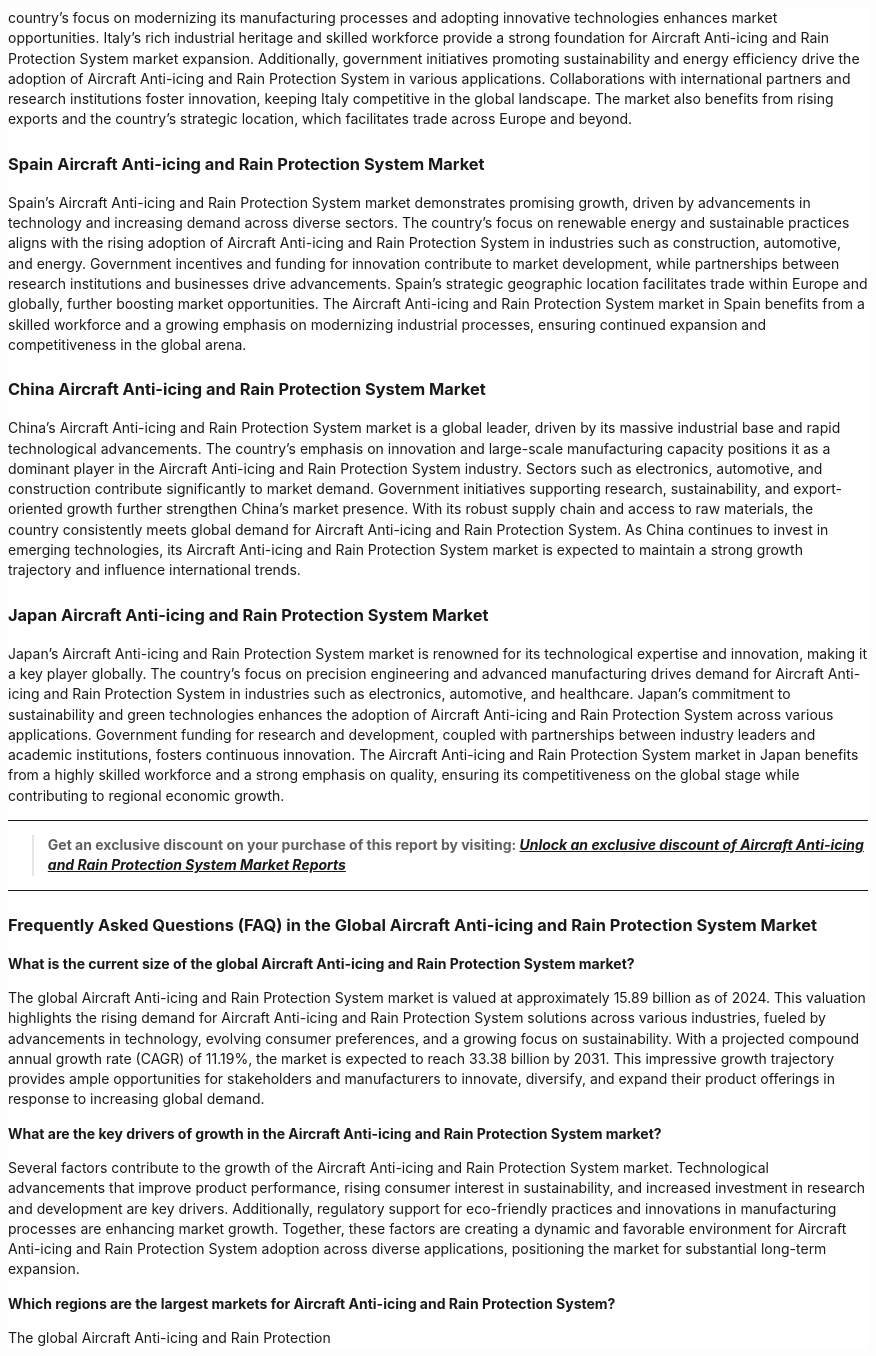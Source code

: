 country&rsquo;s focus on modernizing its manufacturing processes and adopting innovative technologies enhances market opportunities. Italy&rsquo;s rich industrial heritage and skilled workforce provide a strong foundation for Aircraft Anti-icing and Rain Protection System market expansion. Additionally, government initiatives promoting sustainability and energy efficiency drive the adoption of Aircraft Anti-icing and Rain Protection System in various applications. Collaborations with international partners and research institutions foster innovation, keeping Italy competitive in the global landscape. The market also benefits from rising exports and the country&rsquo;s strategic location, which facilitates trade across Europe and beyond.</p><h3>Spain Aircraft Anti-icing and Rain Protection System Market</h3><p>Spain&rsquo;s Aircraft Anti-icing and Rain Protection System market demonstrates promising growth, driven by advancements in technology and increasing demand across diverse sectors. The country&rsquo;s focus on renewable energy and sustainable practices aligns with the rising adoption of Aircraft Anti-icing and Rain Protection System in industries such as construction, automotive, and energy. Government incentives and funding for innovation contribute to market development, while partnerships between research institutions and businesses drive advancements. Spain&rsquo;s strategic geographic location facilitates trade within Europe and globally, further boosting market opportunities. The Aircraft Anti-icing and Rain Protection System market in Spain benefits from a skilled workforce and a growing emphasis on modernizing industrial processes, ensuring continued expansion and competitiveness in the global arena.</p><h3>China Aircraft Anti-icing and Rain Protection System Market</h3><p>China&rsquo;s Aircraft Anti-icing and Rain Protection System market is a global leader, driven by its massive industrial base and rapid technological advancements. The country&rsquo;s emphasis on innovation and large-scale manufacturing capacity positions it as a dominant player in the Aircraft Anti-icing and Rain Protection System industry. Sectors such as electronics, automotive, and construction contribute significantly to market demand. Government initiatives supporting research, sustainability, and export-oriented growth further strengthen China&rsquo;s market presence. With its robust supply chain and access to raw materials, the country consistently meets global demand for Aircraft Anti-icing and Rain Protection System. As China continues to invest in emerging technologies, its Aircraft Anti-icing and Rain Protection System market is expected to maintain a strong growth trajectory and influence international trends.</p><h3>Japan Aircraft Anti-icing and Rain Protection System Market</h3><p>Japan&rsquo;s Aircraft Anti-icing and Rain Protection System market is renowned for its technological expertise and innovation, making it a key player globally. The country&rsquo;s focus on precision engineering and advanced manufacturing drives demand for Aircraft Anti-icing and Rain Protection System in industries such as electronics, automotive, and healthcare. Japan&rsquo;s commitment to sustainability and green technologies enhances the adoption of Aircraft Anti-icing and Rain Protection System across various applications. Government funding for research and development, coupled with partnerships between industry leaders and academic institutions, fosters continuous innovation. The Aircraft Anti-icing and Rain Protection System market in Japan benefits from a highly skilled workforce and a strong emphasis on quality, ensuring its competitiveness on the global stage while contributing to regional economic growth.</p><hr /><blockquote><p><strong>Get an exclusive discount on your purchase of this report by visiting: <em><a href="://marketresearchpulse.com/ask-for-discount/102769?utm_source=Github&amp;utm_medium=029">Unlock an exclusive discount of Aircraft Anti-icing and Rain Protection System Market Reports</a></em>&nbsp;</strong></p></blockquote><hr /><h3>Frequently Asked Questions (FAQ) in the Global Aircraft Anti-icing and Rain Protection System Market</h3><p><strong>What is the current size of the global Aircraft Anti-icing and Rain Protection System market?</strong></p><p>The global Aircraft Anti-icing and Rain Protection System market is valued at approximately 15.89 billion as of 2024. This valuation highlights the rising demand for Aircraft Anti-icing and Rain Protection System solutions across various industries, fueled by advancements in technology, evolving consumer preferences, and a growing focus on sustainability. With a projected compound annual growth rate (CAGR) of 11.19%, the market is expected to reach 33.38 billion by 2031. This impressive growth trajectory provides ample opportunities for stakeholders and manufacturers to innovate, diversify, and expand their product offerings in response to increasing global demand.</p><p><strong>What are the key drivers of growth in the Aircraft Anti-icing and Rain Protection System market?</strong></p><p>Several factors contribute to the growth of the Aircraft Anti-icing and Rain Protection System market. Technological advancements that improve product performance, rising consumer interest in sustainability, and increased investment in research and development are key drivers. Additionally, regulatory support for eco-friendly practices and innovations in manufacturing processes are enhancing market growth. Together, these factors are creating a dynamic and favorable environment for Aircraft Anti-icing and Rain Protection System adoption across diverse applications, positioning the market for substantial long-term expansion.</p><p><strong>Which regions are the largest markets for Aircraft Anti-icing and Rain Protection System?</strong></p><p>The global Aircraft Anti-icing and Rain Protection